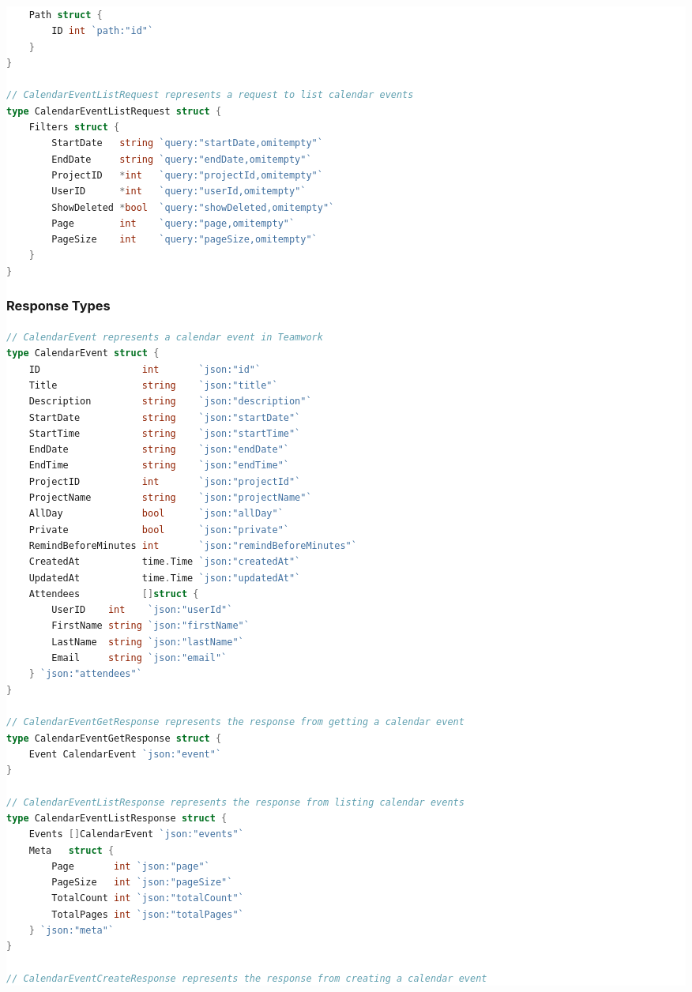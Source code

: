 ```go
    Path struct {
        ID int `path:"id"`
    }
}

// CalendarEventListRequest represents a request to list calendar events
type CalendarEventListRequest struct {
    Filters struct {
        StartDate   string `query:"startDate,omitempty"`
        EndDate     string `query:"endDate,omitempty"`
        ProjectID   *int   `query:"projectId,omitempty"`
        UserID      *int   `query:"userId,omitempty"`
        ShowDeleted *bool  `query:"showDeleted,omitempty"`
        Page        int    `query:"page,omitempty"`
        PageSize    int    `query:"pageSize,omitempty"`
    }
}
```

### Response Types

```go
// CalendarEvent represents a calendar event in Teamwork
type CalendarEvent struct {
    ID                  int       `json:"id"`
    Title               string    `json:"title"`
    Description         string    `json:"description"`
    StartDate           string    `json:"startDate"`
    StartTime           string    `json:"startTime"`
    EndDate             string    `json:"endDate"`
    EndTime             string    `json:"endTime"`
    ProjectID           int       `json:"projectId"`
    ProjectName         string    `json:"projectName"`
    AllDay              bool      `json:"allDay"`
    Private             bool      `json:"private"`
    RemindBeforeMinutes int       `json:"remindBeforeMinutes"`
    CreatedAt           time.Time `json:"createdAt"`
    UpdatedAt           time.Time `json:"updatedAt"`
    Attendees           []struct {
        UserID    int    `json:"userId"`
        FirstName string `json:"firstName"`
        LastName  string `json:"lastName"`
        Email     string `json:"email"`
    } `json:"attendees"`
}

// CalendarEventGetResponse represents the response from getting a calendar event
type CalendarEventGetResponse struct {
    Event CalendarEvent `json:"event"`
}

// CalendarEventListResponse represents the response from listing calendar events
type CalendarEventListResponse struct {
    Events []CalendarEvent `json:"events"`
    Meta   struct {
        Page       int `json:"page"`
        PageSize   int `json:"pageSize"`
        TotalCount int `json:"totalCount"`
        TotalPages int `json:"totalPages"`
    } `json:"meta"`
}

// CalendarEventCreateResponse represents the response from creating a calendar event
```